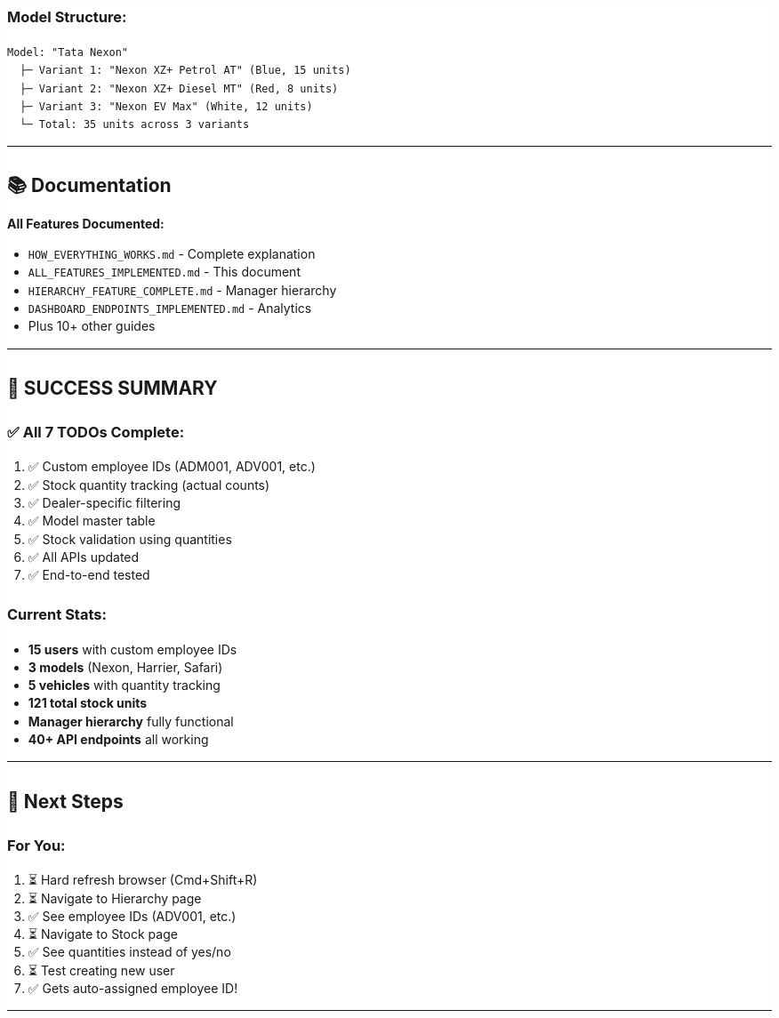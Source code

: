 ### Model Structure:
```
Model: "Tata Nexon"
  ├─ Variant 1: "Nexon XZ+ Petrol AT" (Blue, 15 units)
  ├─ Variant 2: "Nexon XZ+ Diesel MT" (Red, 8 units)
  ├─ Variant 3: "Nexon EV Max" (White, 12 units)
  └─ Total: 35 units across 3 variants
```

---

## 📚 **Documentation**

**All Features Documented:**
- `HOW_EVERYTHING_WORKS.md` - Complete explanation
- `ALL_FEATURES_IMPLEMENTED.md` - This document
- `HIERARCHY_FEATURE_COMPLETE.md` - Manager hierarchy
- `DASHBOARD_ENDPOINTS_IMPLEMENTED.md` - Analytics
- Plus 10+ other guides

---

## 🎉 **SUCCESS SUMMARY**

### ✅ All 7 TODOs Complete:
1. ✅ Custom employee IDs (ADM001, ADV001, etc.)
2. ✅ Stock quantity tracking (actual counts)
3. ✅ Dealer-specific filtering
4. ✅ Model master table
5. ✅ Stock validation using quantities
6. ✅ All APIs updated
7. ✅ End-to-end tested

### Current Stats:
- **15 users** with custom employee IDs
- **3 models** (Nexon, Harrier, Safari)
- **5 vehicles** with quantity tracking
- **121 total stock units**
- **Manager hierarchy** fully functional
- **40+ API endpoints** all working

---

## 🚀 **Next Steps**

### For You:
1. ⏳ Hard refresh browser (Cmd+Shift+R)
2. ⏳ Navigate to Hierarchy page
3. ✅ See employee IDs (ADV001, etc.)
4. ⏳ Navigate to Stock page
5. ✅ See quantities instead of yes/no
6. ⏳ Test creating new user
7. ✅ Gets auto-assigned employee ID!

---